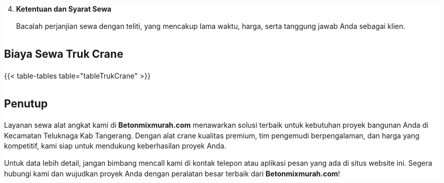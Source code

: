 4. **Ketentuan dan Syarat Sewa**  

   Bacalah perjanjian sewa dengan teliti, yang mencakup lama waktu, harga, serta tanggung jawab Anda sebagai klien.

## Biaya Sewa Truk Crane

{{< table-tables table="tableTrukCrane" >}}

## Penutup

Layanan sewa alat angkat kami di **Betonmixmurah.com** menawarkan solusi terbaik untuk kebutuhan proyek bangunan Anda di Kecamatan Teluknaga Kab Tangerang. Dengan alat crane kualitas premium, tim pengemudi berpengalaman, dan harga yang kompetitif, kami siap untuk mendukung  keberhasilan proyek Anda.  

Untuk data lebih detail, jangan bimbang mencall kami di kontak telepon atau aplikasi pesan yang ada di situs website ini. Segera hubungi kami dan wujudkan proyek Anda dengan peralatan besar terbaik dari **Betonmixmurah.com**!